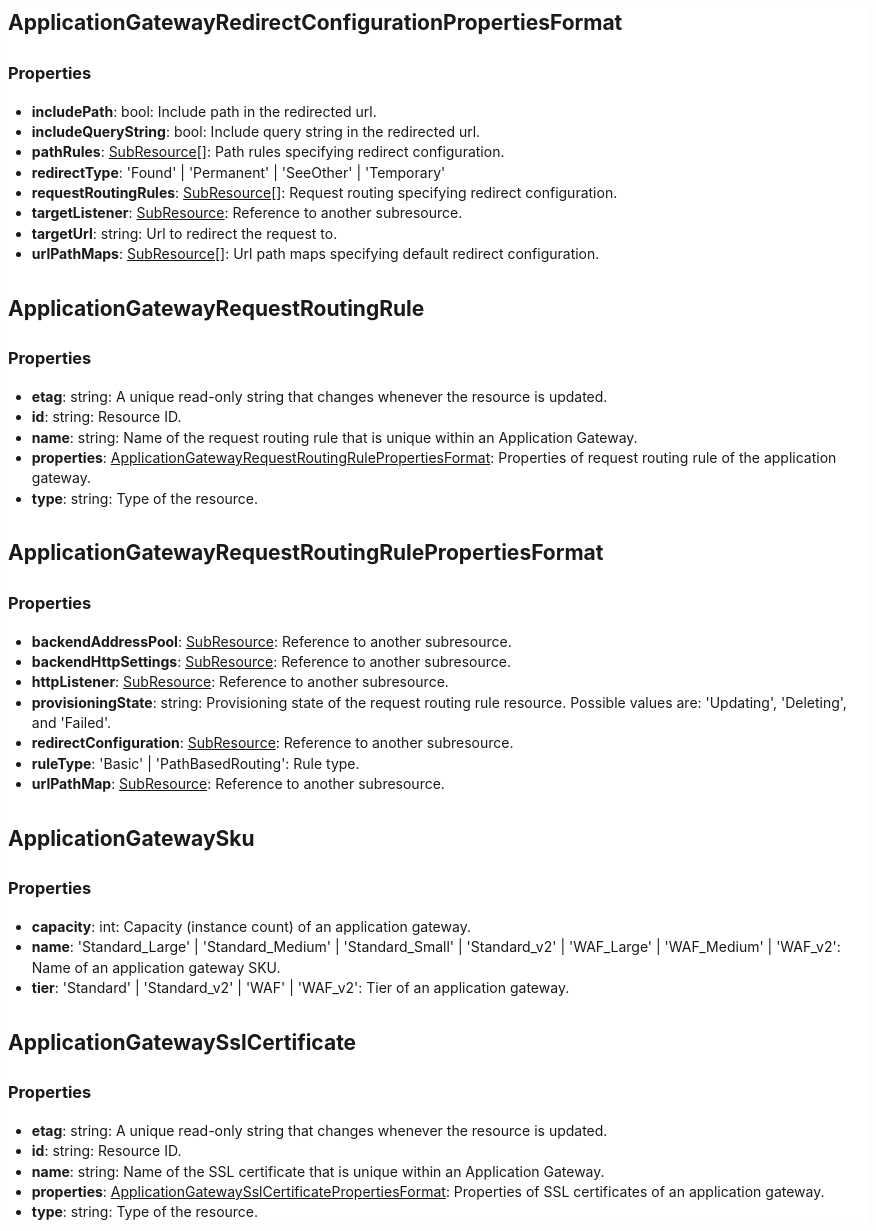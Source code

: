 ## ApplicationGatewayRedirectConfigurationPropertiesFormat
### Properties
* **includePath**: bool: Include path in the redirected url.
* **includeQueryString**: bool: Include query string in the redirected url.
* **pathRules**: [SubResource](#subresource)[]: Path rules specifying redirect configuration.
* **redirectType**: 'Found' | 'Permanent' | 'SeeOther' | 'Temporary'
* **requestRoutingRules**: [SubResource](#subresource)[]: Request routing specifying redirect configuration.
* **targetListener**: [SubResource](#subresource): Reference to another subresource.
* **targetUrl**: string: Url to redirect the request to.
* **urlPathMaps**: [SubResource](#subresource)[]: Url path maps specifying default redirect configuration.

## ApplicationGatewayRequestRoutingRule
### Properties
* **etag**: string: A unique read-only string that changes whenever the resource is updated.
* **id**: string: Resource ID.
* **name**: string: Name of the request routing rule that is unique within an Application Gateway.
* **properties**: [ApplicationGatewayRequestRoutingRulePropertiesFormat](#applicationgatewayrequestroutingrulepropertiesformat): Properties of request routing rule of the application gateway.
* **type**: string: Type of the resource.

## ApplicationGatewayRequestRoutingRulePropertiesFormat
### Properties
* **backendAddressPool**: [SubResource](#subresource): Reference to another subresource.
* **backendHttpSettings**: [SubResource](#subresource): Reference to another subresource.
* **httpListener**: [SubResource](#subresource): Reference to another subresource.
* **provisioningState**: string: Provisioning state of the request routing rule resource. Possible values are: 'Updating', 'Deleting', and 'Failed'.
* **redirectConfiguration**: [SubResource](#subresource): Reference to another subresource.
* **ruleType**: 'Basic' | 'PathBasedRouting': Rule type.
* **urlPathMap**: [SubResource](#subresource): Reference to another subresource.

## ApplicationGatewaySku
### Properties
* **capacity**: int: Capacity (instance count) of an application gateway.
* **name**: 'Standard_Large' | 'Standard_Medium' | 'Standard_Small' | 'Standard_v2' | 'WAF_Large' | 'WAF_Medium' | 'WAF_v2': Name of an application gateway SKU.
* **tier**: 'Standard' | 'Standard_v2' | 'WAF' | 'WAF_v2': Tier of an application gateway.

## ApplicationGatewaySslCertificate
### Properties
* **etag**: string: A unique read-only string that changes whenever the resource is updated.
* **id**: string: Resource ID.
* **name**: string: Name of the SSL certificate that is unique within an Application Gateway.
* **properties**: [ApplicationGatewaySslCertificatePropertiesFormat](#applicationgatewaysslcertificatepropertiesformat): Properties of SSL certificates of an application gateway.
* **type**: string: Type of the resource.
